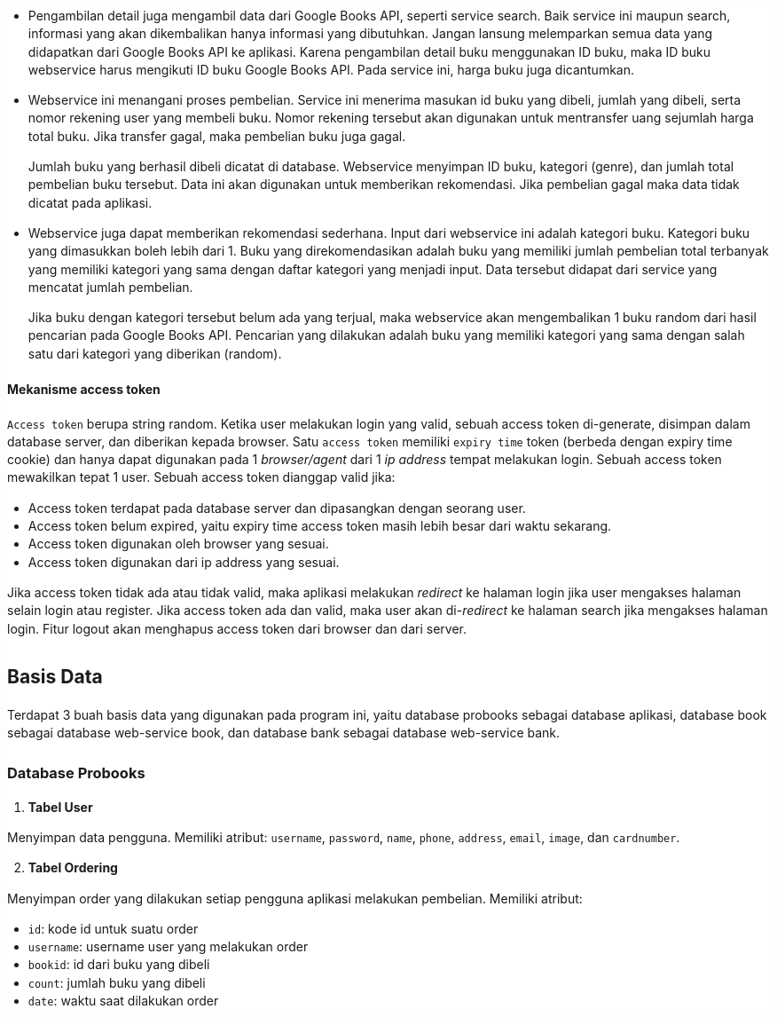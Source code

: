 - Pengambilan detail juga mengambil data dari Google Books API, seperti service search. Baik service ini maupun search, informasi yang akan dikembalikan hanya informasi yang dibutuhkan. Jangan lansung melemparkan semua data yang didapatkan dari Google Books API ke aplikasi. Karena pengambilan detail buku menggunakan ID buku, maka ID buku webservice harus mengikuti ID buku Google Books API. Pada service ini, harga buku juga dicantumkan.

- Webservice ini menangani proses pembelian. Service ini menerima masukan id buku yang dibeli, jumlah yang dibeli, serta nomor rekening user yang membeli buku. Nomor rekening tersebut akan digunakan untuk mentransfer uang sejumlah harga total buku. Jika transfer gagal, maka pembelian buku juga gagal.

  Jumlah buku yang berhasil dibeli dicatat di database. Webservice menyimpan ID buku, kategori (genre), dan jumlah total pembelian buku tersebut. Data ini akan digunakan untuk memberikan rekomendasi. Jika pembelian gagal maka data tidak dicatat pada aplikasi.

- Webservice juga dapat memberikan rekomendasi sederhana. Input dari webservice ini adalah kategori buku. Kategori buku yang dimasukkan boleh lebih dari 1. Buku yang direkomendasikan adalah buku yang memiliki jumlah pembelian total terbanyak yang memiliki kategori yang sama dengan daftar kategori yang menjadi input. Data tersebut didapat dari service yang mencatat jumlah pembelian.
  
  Jika buku dengan kategori tersebut belum ada yang terjual, maka webservice akan mengembalikan 1 buku random dari hasil pencarian pada Google Books API. Pencarian yang dilakukan adalah buku yang memiliki kategori yang sama dengan salah satu dari kategori yang diberikan (random).
  
#### Mekanisme access token
`Access token` berupa string random. Ketika user melakukan login yang valid, sebuah access token di-generate, disimpan dalam database server, dan diberikan kepada browser. Satu `access token` memiliki `expiry time` token (berbeda dengan expiry time cookie) dan hanya dapat digunakan pada 1 *browser/agent* dari 1 *ip address* tempat melakukan login. Sebuah access token mewakilkan tepat 1 user. Sebuah access token dianggap valid jika:
- Access token terdapat pada database server dan dipasangkan dengan seorang user.
- Access token belum expired, yaitu expiry time access token masih lebih besar dari waktu sekarang.
- Access token digunakan oleh browser yang sesuai.
- Access token digunakan dari ip address yang sesuai.

Jika access token tidak ada atau tidak valid, maka aplikasi melakukan *redirect* ke halaman login jika user mengakses halaman selain login atau register. Jika access token ada dan valid, maka user akan di-*redirect* ke halaman search jika mengakses halaman login. Fitur logout akan menghapus access token dari browser dan dari server.

## Basis Data
Terdapat 3 buah basis data yang digunakan pada program ini, yaitu database probooks sebagai database aplikasi, database book sebagai database web-service book, dan database bank sebagai database web-service bank.

### Database Probooks
1. **Tabel User**

Menyimpan data pengguna. Memiliki atribut: `username`, `password`, `name`, `phone`, `address`, `email`, `image`, dan `cardnumber`.

2. **Tabel Ordering**

Menyimpan order yang dilakukan setiap pengguna aplikasi melakukan pembelian. Memiliki atribut:
- `id`: kode id untuk suatu order
- `username`: username user yang melakukan order
- `bookid`: id dari buku yang dibeli
- `count`: jumlah buku yang dibeli
- `date`: waktu saat dilakukan order
